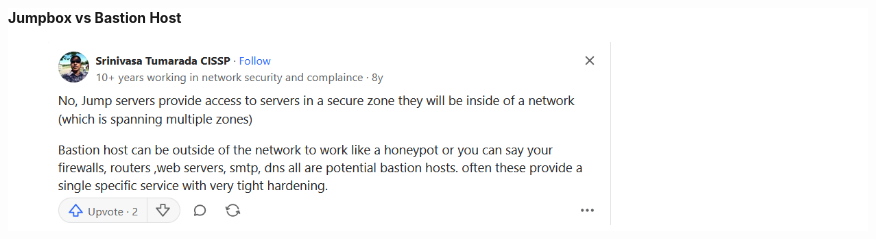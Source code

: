 **Jumpbox vs Bastion Host**&#x20;

<div align="left"><figure><img src="../../.gitbook/assets/image (26).png" alt="" width="563"><figcaption></figcaption></figure></div>
